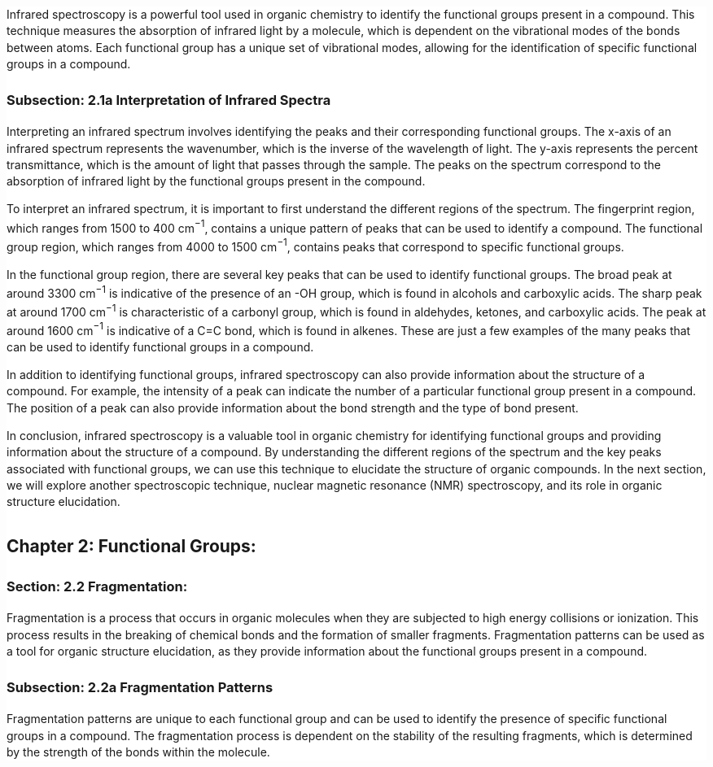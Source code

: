 Infrared spectroscopy is a powerful tool used in organic chemistry to identify the functional groups present in a compound. This technique measures the absorption of infrared light by a molecule, which is dependent on the vibrational modes of the bonds between atoms. Each functional group has a unique set of vibrational modes, allowing for the identification of specific functional groups in a compound.

### Subsection: 2.1a Interpretation of Infrared Spectra

Interpreting an infrared spectrum involves identifying the peaks and their corresponding functional groups. The x-axis of an infrared spectrum represents the wavenumber, which is the inverse of the wavelength of light. The y-axis represents the percent transmittance, which is the amount of light that passes through the sample. The peaks on the spectrum correspond to the absorption of infrared light by the functional groups present in the compound.

To interpret an infrared spectrum, it is important to first understand the different regions of the spectrum. The fingerprint region, which ranges from 1500 to 400 cm$^{-1}$, contains a unique pattern of peaks that can be used to identify a compound. The functional group region, which ranges from 4000 to 1500 cm$^{-1}$, contains peaks that correspond to specific functional groups.

In the functional group region, there are several key peaks that can be used to identify functional groups. The broad peak at around 3300 cm$^{-1}$ is indicative of the presence of an -OH group, which is found in alcohols and carboxylic acids. The sharp peak at around 1700 cm$^{-1}$ is characteristic of a carbonyl group, which is found in aldehydes, ketones, and carboxylic acids. The peak at around 1600 cm$^{-1}$ is indicative of a C=C bond, which is found in alkenes. These are just a few examples of the many peaks that can be used to identify functional groups in a compound.

In addition to identifying functional groups, infrared spectroscopy can also provide information about the structure of a compound. For example, the intensity of a peak can indicate the number of a particular functional group present in a compound. The position of a peak can also provide information about the bond strength and the type of bond present.

In conclusion, infrared spectroscopy is a valuable tool in organic chemistry for identifying functional groups and providing information about the structure of a compound. By understanding the different regions of the spectrum and the key peaks associated with functional groups, we can use this technique to elucidate the structure of organic compounds. In the next section, we will explore another spectroscopic technique, nuclear magnetic resonance (NMR) spectroscopy, and its role in organic structure elucidation.


## Chapter 2: Functional Groups:

### Section: 2.2 Fragmentation:

Fragmentation is a process that occurs in organic molecules when they are subjected to high energy collisions or ionization. This process results in the breaking of chemical bonds and the formation of smaller fragments. Fragmentation patterns can be used as a tool for organic structure elucidation, as they provide information about the functional groups present in a compound.

### Subsection: 2.2a Fragmentation Patterns

Fragmentation patterns are unique to each functional group and can be used to identify the presence of specific functional groups in a compound. The fragmentation process is dependent on the stability of the resulting fragments, which is determined by the strength of the bonds within the molecule.
